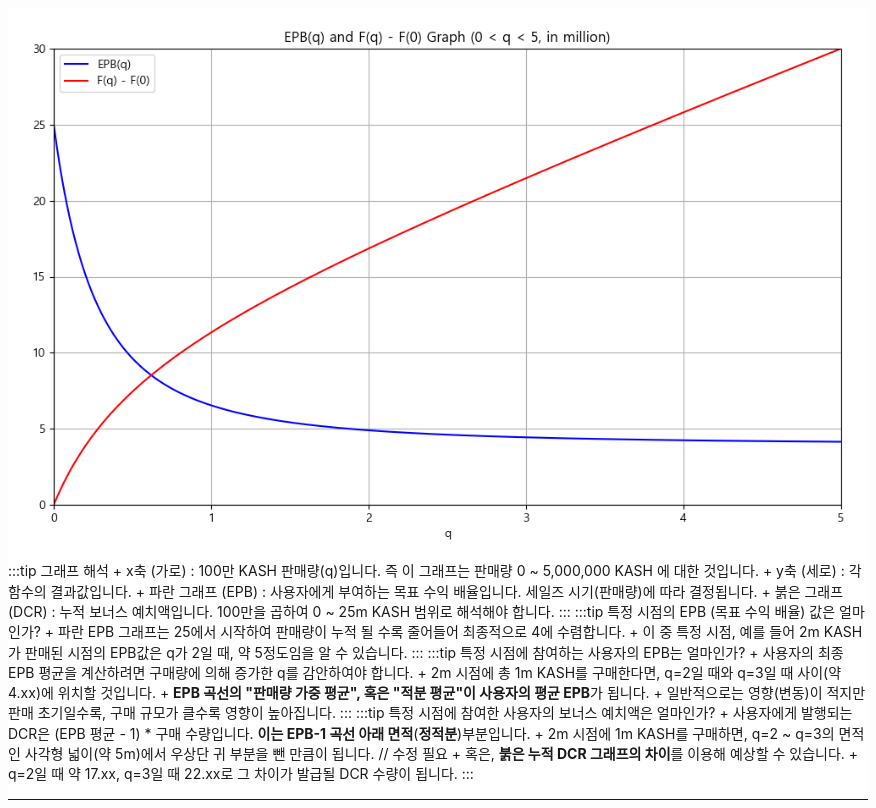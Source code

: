 ![KASH EPB Graph](/img/kash_staking_epb.png)

:::tip 그래프 해석
    + x축 (가로) : 100만 KASH 판매량(q)입니다. 즉 이 그래프는 판매량 0 ~ 5,000,000 KASH 에 대한 것입니다.
    + y축 (세로) : 각 함수의 결과값입니다.
        + 파란 그래프 (EPB) : 사용자에게 부여하는 목표 수익 배율입니다. 세일즈 시기(판매량)에 따라 결정됩니다.
        + 붉은 그래프 (DCR) : 누적 보너스 예치액입니다. 100만을 곱하여 0 ~ 25m KASH 범위로 해석해야 합니다.
:::
:::tip 특정 시점의 EPB (목표 수익 배율) 값은 얼마인가?
        + 파란 EPB 그래프는 25에서 시작하여 판매량이 누적 될 수록 줄어들어 최종적으로 4에 수렴합니다.
        + 이 중 특정 시점, 예를 들어 2m KASH가 판매된 시점의 EPB값은 q가 2일 때, 약 5정도임을 알 수 있습니다.
:::
:::tip 특정 시점에 참여하는 사용자의 EPB는 얼마인가?
        + 사용자의 최종 EPB 평균을 계산하려면 구매량에 의해 증가한 q를 감안하여야 합니다.
        + 2m 시점에 총 1m KASH를 구매한다면, q=2일 때와 q=3일 때 사이(약 4.xx)에 위치할 것입니다.
        + **EPB 곡선의 "판매량 가중 평균", 혹은 "적분 평균"이 사용자의 평균 EPB**가 됩니다.
        + 일반적으로는 영향(변동)이 적지만 판매 초기일수록, 구매 규모가 클수록 영향이 높아집니다.
:::
:::tip 특정 시점에 참여한 사용자의 보너스 예치액은 얼마인가?
        + 사용자에게 발행되는 DCR은 (EPB 평균 - 1) * 구매 수량입니다. **이는 EPB-1 곡선 아래 면적**(**정적분**)부분입니다.
        + 2m 시점에 1m KASH를 구매하면, q=2 ~ q=3의 면적인 사각형 넓이(약 5m)에서 우상단 귀 부분을 뺀 만큼이 됩니다. // 수정 필요
        + 혹은, **붉은 누적 DCR 그래프의 차이**를 이용해 예상할 수 있습니다.
        + q=2일 때 약 17.xx, q=3일 때 22.xx로 그 차이가 발급될 DCR 수량이 됩니다.
:::

---